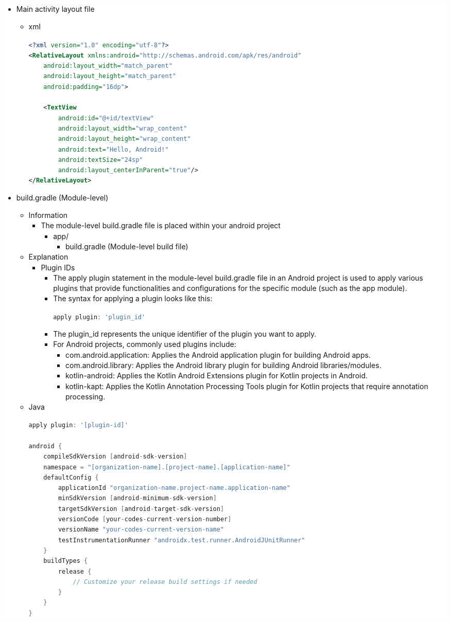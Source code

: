 - Main activity layout file
    - xml
        ```xml
        <?xml version="1.0" encoding="utf-8"?>
        <RelativeLayout xmlns:android="http://schemas.android.com/apk/res/android"
            android:layout_width="match_parent"
            android:layout_height="match_parent"
            android:padding="16dp">

            <TextView
                android:id="@+id/textView"
                android:layout_width="wrap_content"
                android:layout_height="wrap_content"
                android:text="Hello, Android!"
                android:textSize="24sp"
                android:layout_centerInParent="true"/>
        </RelativeLayout>
        ```

- build.gradle (Module-level)
    - Information
        - The module-level build.gradle file is placed within your android project
            - app/
                - build.gradle (Module-level build file)
    - Explanation
        - Plugin IDs
            + The apply plugin statement in the module-level build.gradle file in an Android project is used to apply various plugins that provide functionalities and configurations for the specific module (such as the app module).
            - The syntax for applying a plugin looks like this:
                ```groovy
                apply plugin: 'plugin_id'
                ```
            + The plugin_id represents the unique identifier of the plugin you want to apply. 
            - For Android projects, commonly used plugins include:
                + com.android.application: Applies the Android application plugin for building Android apps.
                + com.android.library: Applies the Android library plugin for building Android libraries/modules.
                + kotlin-android: Applies the Kotlin Android Extensions plugin for Kotlin projects in Android.
                + kotlin-kapt: Applies the Kotlin Annotation Processing Tools plugin for Kotlin projects that require annotation processing.
    - Java
        ```groovy
        apply plugin: '[plugin-id]'

        android {
            compileSdkVersion [android-sdk-version]
            namespace = "[organization-name].[project-name].[application-name]"
            defaultConfig {
                applicationId "organization-name.project-name.application-name"
                minSdkVersion [android-minimum-sdk-version]
                targetSdkVersion [android-target-sdk-version]
                versionCode [your-codes-current-version-number]
                versionName "your-codes-current-version-name"
                testInstrumentationRunner "androidx.test.runner.AndroidJUnitRunner"
            }
            buildTypes {
                release {
                    // Customize your release build settings if needed
                }
            }
        }
